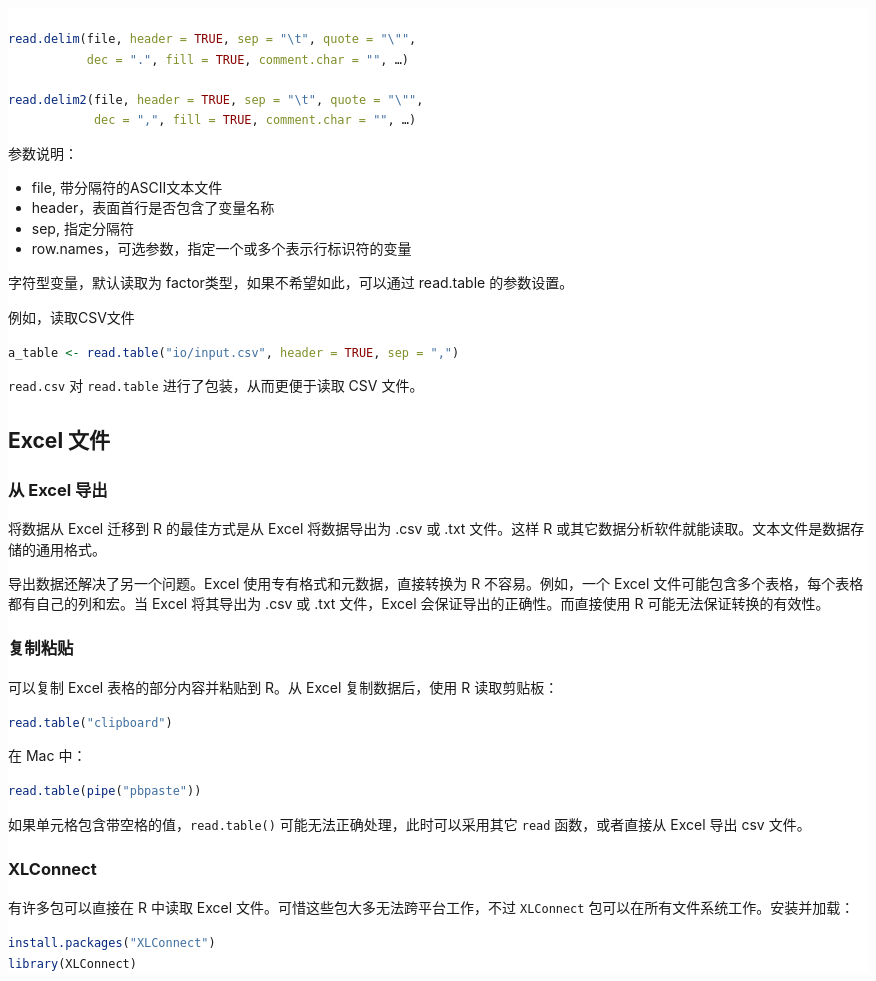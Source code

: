 ```r

read.delim(file, header = TRUE, sep = "\t", quote = "\"",
           dec = ".", fill = TRUE, comment.char = "", …)

read.delim2(file, header = TRUE, sep = "\t", quote = "\"",
            dec = ",", fill = TRUE, comment.char = "", …)
```

参数说明：

- file, 带分隔符的ASCII文本文件
- header，表面首行是否包含了变量名称
- sep, 指定分隔符
- row.names，可选参数，指定一个或多个表示行标识符的变量

字符型变量，默认读取为 factor类型，如果不希望如此，可以通过 read.table 的参数设置。

例如，读取CSV文件

```r
a_table <- read.table("io/input.csv", header = TRUE, sep = ",")
```

`read.csv` 对 `read.table`  进行了包装，从而更便于读取 CSV 文件。

## Excel 文件

### 从 Excel 导出

将数据从 Excel 迁移到 R 的最佳方式是从 Excel 将数据导出为 .csv 或 .txt 文件。这样 R 或其它数据分析软件就能读取。文本文件是数据存储的通用格式。

导出数据还解决了另一个问题。Excel 使用专有格式和元数据，直接转换为 R  不容易。例如，一个 Excel 文件可能包含多个表格，每个表格都有自己的列和宏。当 Excel 将其导出为 .csv 或 .txt 文件，Excel 会保证导出的正确性。而直接使用 R 可能无法保证转换的有效性。

### 复制粘贴

可以复制 Excel 表格的部分内容并粘贴到 R。从 Excel 复制数据后，使用 R 读取剪贴板：

```R
read.table("clipboard")
```

在 Mac 中：

```R
read.table(pipe("pbpaste"))
```

如果单元格包含带空格的值，`read.table()`  可能无法正确处理，此时可以采用其它 `read` 函数，或者直接从 Excel 导出 csv 文件。

### XLConnect

有许多包可以直接在 R 中读取 Excel 文件。可惜这些包大多无法跨平台工作，不过 `XLConnect` 包可以在所有文件系统工作。安装并加载：

```R
install.packages("XLConnect")
library(XLConnect)
```
